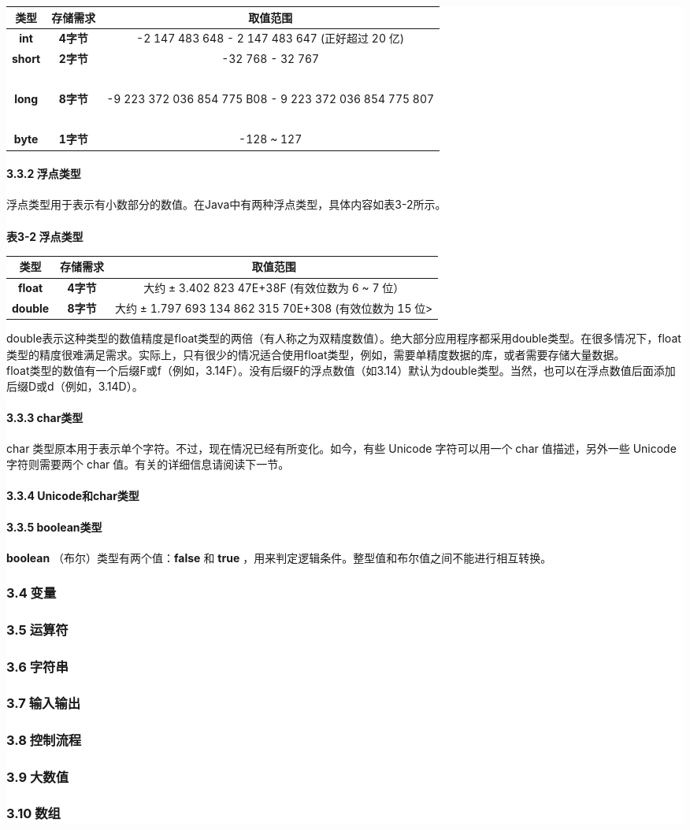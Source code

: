 | **类型** | **存储需求** | **取值范围** |
| :---: | :---: | :---: |
| **int** | **4字节** | -2 147 483 648 - 2 147 483 647 (正好超过 20 亿) |
| **short** | **2字节** | -32 768 - 32 767 
<br /> |
| **long** | **8字节** | -9 223 372 036 854 775 B08 - 9 223 372 036 854 775 807 
<br /> |
| **byte** | **1字节** | -128 ~ 127 |



<a name="ac4zX"></a>
#### 3.3.2 浮点类型

浮点类型用于表示有小数部分的数值。在Java中有两种浮点类型，具体内容如表3-2所示。<br />
<br />**表3-2 浮点类型**

| **类型** | **存储需求** | **取值范围** |
| :---: | :---: | :---: |
| **float** | **4字节** | 大约 ± 3.402 823 47E+38F (有效位数为 6 ~ 7 位） |
| **double** | **8字节** | 大约 ± 1.797 693 134 862 315 70E+308 (有效位数为 15 位> |


double表示这种类型的数值精度是float类型的两倍（有人称之为双精度数值）。绝大部分应用程序都采用double类型。在很多情况下，float类型的精度很难满足需求。实际上，只有很少的情况适合使用float类型，例如，需要单精度数据的库，或者需要存储大量数据。<br />float类型的数值有一个后缀F或f（例如，3.14F）。没有后缀F的浮点数值（如3.14）默认为double类型。当然，也可以在浮点数值后面添加后缀D或d（例如，3.14D）。

<a name="0P9bS"></a>
#### 3.3.3 char类型

char 类型原本用于表示单个字符。不过，现在情况已经有所变化。如今，有些 Unicode 字符可以用一个 char 值描述，另外一些 Unicode 字符则需要两个 char 值。有关的详细信息请阅读下一节。

<a name="yy1VT"></a>
#### 3.3.4 Unicode和char类型

<a name="YNZmT"></a>
#### 3.3.5 boolean类型
**boolean** （布尔）类型有两个值：**false** 和 **true** ，用来判定逻辑条件。整型值和布尔值之间不能进行相互转换。

<a name="5GaUN"></a>
### 3.4 变量
<a name="4pfxN"></a>
### 3.5 运算符
<a name="U5bow"></a>
### 3.6 字符串
<a name="vCrin"></a>
### 3.7 输入输出
<a name="6iIBT"></a>
### 3.8 控制流程
<a name="Wq7kI"></a>
### 3.9 大数值
<a name="78VI0"></a>
### 3.10 数组
